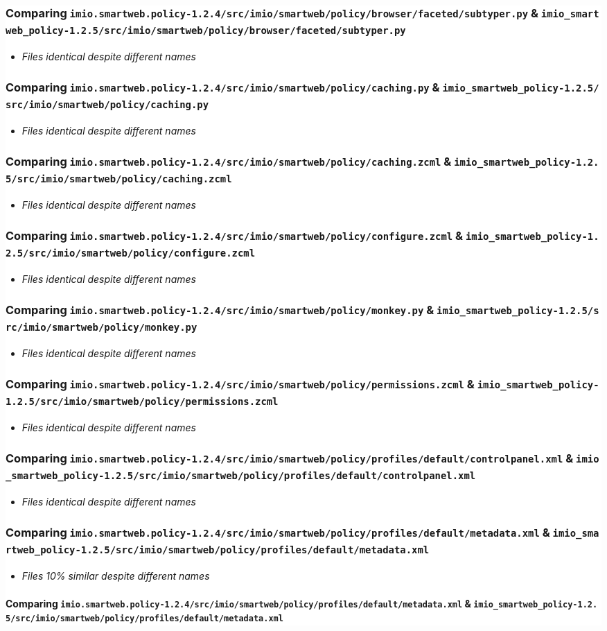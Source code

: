 ### Comparing `imio.smartweb.policy-1.2.4/src/imio/smartweb/policy/browser/faceted/subtyper.py` & `imio_smartweb_policy-1.2.5/src/imio/smartweb/policy/browser/faceted/subtyper.py`

 * *Files identical despite different names*

### Comparing `imio.smartweb.policy-1.2.4/src/imio/smartweb/policy/caching.py` & `imio_smartweb_policy-1.2.5/src/imio/smartweb/policy/caching.py`

 * *Files identical despite different names*

### Comparing `imio.smartweb.policy-1.2.4/src/imio/smartweb/policy/caching.zcml` & `imio_smartweb_policy-1.2.5/src/imio/smartweb/policy/caching.zcml`

 * *Files identical despite different names*

### Comparing `imio.smartweb.policy-1.2.4/src/imio/smartweb/policy/configure.zcml` & `imio_smartweb_policy-1.2.5/src/imio/smartweb/policy/configure.zcml`

 * *Files identical despite different names*

### Comparing `imio.smartweb.policy-1.2.4/src/imio/smartweb/policy/monkey.py` & `imio_smartweb_policy-1.2.5/src/imio/smartweb/policy/monkey.py`

 * *Files identical despite different names*

### Comparing `imio.smartweb.policy-1.2.4/src/imio/smartweb/policy/permissions.zcml` & `imio_smartweb_policy-1.2.5/src/imio/smartweb/policy/permissions.zcml`

 * *Files identical despite different names*

### Comparing `imio.smartweb.policy-1.2.4/src/imio/smartweb/policy/profiles/default/controlpanel.xml` & `imio_smartweb_policy-1.2.5/src/imio/smartweb/policy/profiles/default/controlpanel.xml`

 * *Files identical despite different names*

### Comparing `imio.smartweb.policy-1.2.4/src/imio/smartweb/policy/profiles/default/metadata.xml` & `imio_smartweb_policy-1.2.5/src/imio/smartweb/policy/profiles/default/metadata.xml`

 * *Files 10% similar despite different names*

#### Comparing `imio.smartweb.policy-1.2.4/src/imio/smartweb/policy/profiles/default/metadata.xml` & `imio_smartweb_policy-1.2.5/src/imio/smartweb/policy/profiles/default/metadata.xml`
